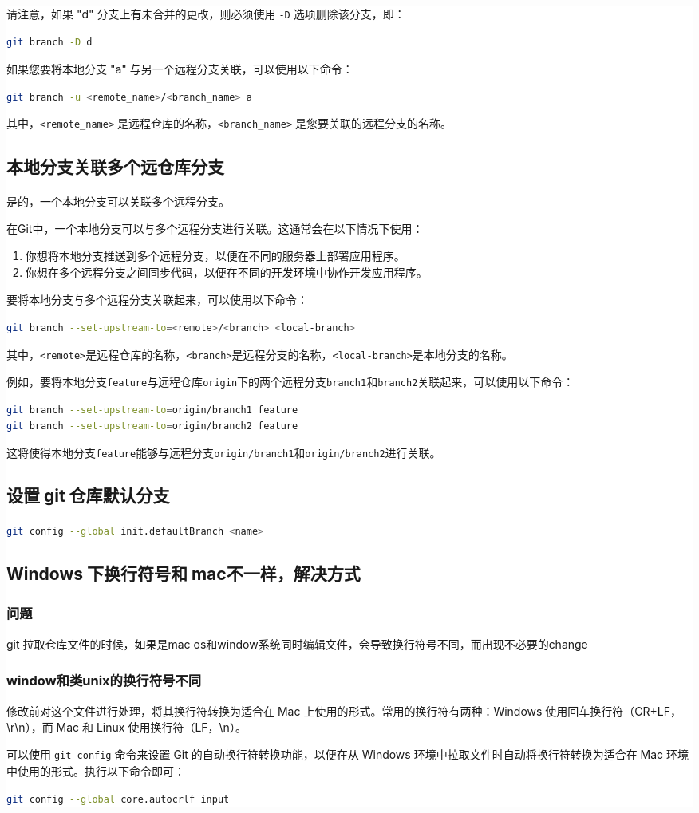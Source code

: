请注意，如果 "d" 分支上有未合并的更改，则必须使用 `-D` 选项删除该分支，即：

```zsh
git branch -D d
```

如果您要将本地分支 "a" 与另一个远程分支关联，可以使用以下命令：

```zsh
git branch -u <remote_name>/<branch_name> a
```

其中，`<remote_name>` 是远程仓库的名称，`<branch_name>` 是您要关联的远程分支的名称。

## 本地分支关联多个远仓库分支
是的，一个本地分支可以关联多个远程分支。

在Git中，一个本地分支可以与多个远程分支进行关联。这通常会在以下情况下使用：

1. 你想将本地分支推送到多个远程分支，以便在不同的服务器上部署应用程序。
2. 你想在多个远程分支之间同步代码，以便在不同的开发环境中协作开发应用程序。

要将本地分支与多个远程分支关联起来，可以使用以下命令：

```zsh
git branch --set-upstream-to=<remote>/<branch> <local-branch>
```

其中，`<remote>`是远程仓库的名称，`<branch>`是远程分支的名称，`<local-branch>`是本地分支的名称。

例如，要将本地分支`feature`与远程仓库`origin`下的两个远程分支`branch1`和`branch2`关联起来，可以使用以下命令：

```zsh
git branch --set-upstream-to=origin/branch1 feature
git branch --set-upstream-to=origin/branch2 feature
```

这将使得本地分支`feature`能够与远程分支`origin/branch1`和`origin/branch2`进行关联。

## 设置 git 仓库默认分支
```zsh
git config --global init.defaultBranch <name>
```

## Windows 下换行符号和 mac不一样，解决方式
### 问题
git 拉取仓库文件的时候，如果是mac os和window系统同时编辑文件，会导致换行符号不同，而出现不必要的change

### window和类unix的换行符号不同
修改前对这个文件进行处理，将其换行符转换为适合在 Mac 上使用的形式。常用的换行符有两种：Windows 使用回车换行符（CR+LF，\r\n），而 Mac 和 Linux 使用换行符（LF，\n）。

可以使用 `git config` 命令来设置 Git 的自动换行符转换功能，以便在从 Windows 环境中拉取文件时自动将换行符转换为适合在 Mac 环境中使用的形式。执行以下命令即可：

```zsh
git config --global core.autocrlf input
```
